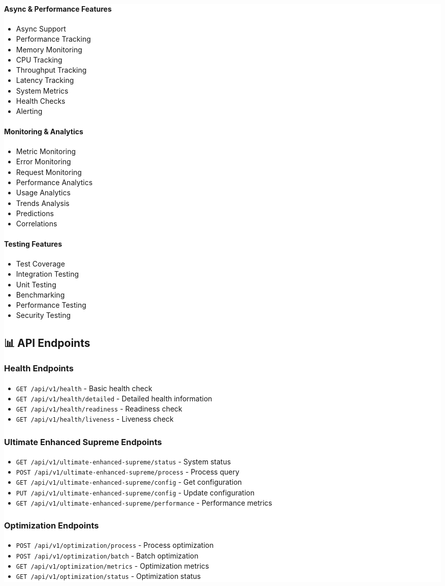 #### **Async & Performance Features**
- Async Support
- Performance Tracking
- Memory Monitoring
- CPU Tracking
- Throughput Tracking
- Latency Tracking
- System Metrics
- Health Checks
- Alerting

#### **Monitoring & Analytics**
- Metric Monitoring
- Error Monitoring
- Request Monitoring
- Performance Analytics
- Usage Analytics
- Trends Analysis
- Predictions
- Correlations

#### **Testing Features**
- Test Coverage
- Integration Testing
- Unit Testing
- Benchmarking
- Performance Testing
- Security Testing

## 📊 **API Endpoints**

### **Health Endpoints**
- `GET /api/v1/health` - Basic health check
- `GET /api/v1/health/detailed` - Detailed health information
- `GET /api/v1/health/readiness` - Readiness check
- `GET /api/v1/health/liveness` - Liveness check

### **Ultimate Enhanced Supreme Endpoints**
- `GET /api/v1/ultimate-enhanced-supreme/status` - System status
- `POST /api/v1/ultimate-enhanced-supreme/process` - Process query
- `GET /api/v1/ultimate-enhanced-supreme/config` - Get configuration
- `PUT /api/v1/ultimate-enhanced-supreme/config` - Update configuration
- `GET /api/v1/ultimate-enhanced-supreme/performance` - Performance metrics

### **Optimization Endpoints**
- `POST /api/v1/optimization/process` - Process optimization
- `POST /api/v1/optimization/batch` - Batch optimization
- `GET /api/v1/optimization/metrics` - Optimization metrics
- `GET /api/v1/optimization/status` - Optimization status
